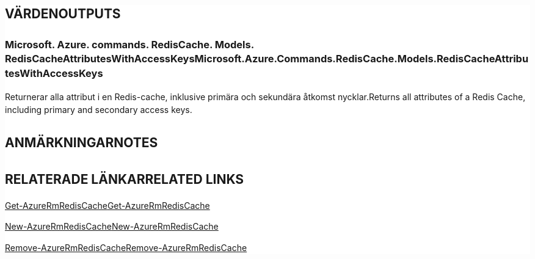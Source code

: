 ## <span data-ttu-id="6cc13-204">VÄRDEN</span><span class="sxs-lookup"><span data-stu-id="6cc13-204">OUTPUTS</span></span>

### <span data-ttu-id="6cc13-205">Microsoft. Azure. commands. RedisCache. Models. RedisCacheAttributesWithAccessKeys</span><span class="sxs-lookup"><span data-stu-id="6cc13-205">Microsoft.Azure.Commands.RedisCache.Models.RedisCacheAttributesWithAccessKeys</span></span>
<span data-ttu-id="6cc13-206">Returnerar alla attribut i en Redis-cache, inklusive primära och sekundära åtkomst nycklar.</span><span class="sxs-lookup"><span data-stu-id="6cc13-206">Returns all attributes of a Redis Cache, including primary and secondary access keys.</span></span>

## <span data-ttu-id="6cc13-207">ANMÄRKNINGAR</span><span class="sxs-lookup"><span data-stu-id="6cc13-207">NOTES</span></span>

## <span data-ttu-id="6cc13-208">RELATERADE LÄNKAR</span><span class="sxs-lookup"><span data-stu-id="6cc13-208">RELATED LINKS</span></span>

[<span data-ttu-id="6cc13-209">Get-AzureRmRedisCache</span><span class="sxs-lookup"><span data-stu-id="6cc13-209">Get-AzureRmRedisCache</span></span>](./Get-AzureRmRedisCache.md)

[<span data-ttu-id="6cc13-210">New-AzureRmRedisCache</span><span class="sxs-lookup"><span data-stu-id="6cc13-210">New-AzureRmRedisCache</span></span>](./New-AzureRmRedisCache.md)

[<span data-ttu-id="6cc13-211">Remove-AzureRmRedisCache</span><span class="sxs-lookup"><span data-stu-id="6cc13-211">Remove-AzureRmRedisCache</span></span>](./Remove-AzureRmRedisCache.md)



